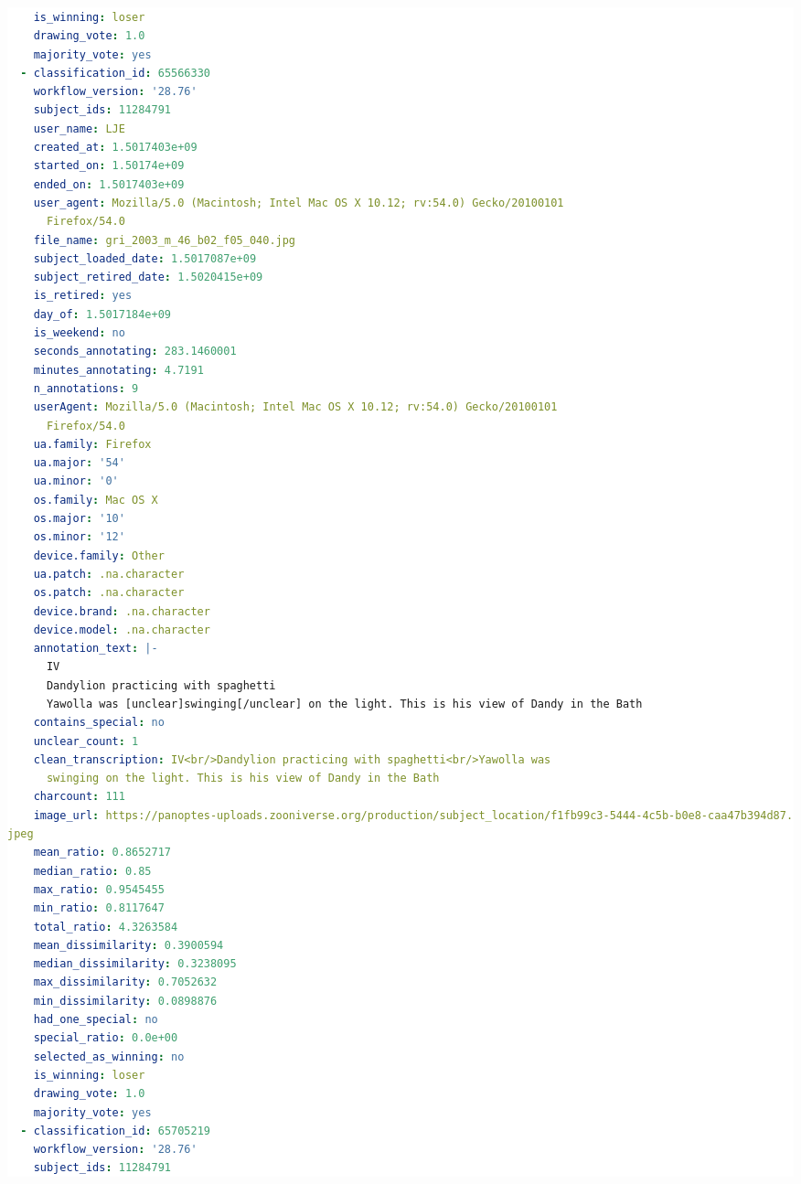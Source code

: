 ```yaml
    is_winning: loser
    drawing_vote: 1.0
    majority_vote: yes
  - classification_id: 65566330
    workflow_version: '28.76'
    subject_ids: 11284791
    user_name: LJE
    created_at: 1.5017403e+09
    started_on: 1.50174e+09
    ended_on: 1.5017403e+09
    user_agent: Mozilla/5.0 (Macintosh; Intel Mac OS X 10.12; rv:54.0) Gecko/20100101
      Firefox/54.0
    file_name: gri_2003_m_46_b02_f05_040.jpg
    subject_loaded_date: 1.5017087e+09
    subject_retired_date: 1.5020415e+09
    is_retired: yes
    day_of: 1.5017184e+09
    is_weekend: no
    seconds_annotating: 283.1460001
    minutes_annotating: 4.7191
    n_annotations: 9
    userAgent: Mozilla/5.0 (Macintosh; Intel Mac OS X 10.12; rv:54.0) Gecko/20100101
      Firefox/54.0
    ua.family: Firefox
    ua.major: '54'
    ua.minor: '0'
    os.family: Mac OS X
    os.major: '10'
    os.minor: '12'
    device.family: Other
    ua.patch: .na.character
    os.patch: .na.character
    device.brand: .na.character
    device.model: .na.character
    annotation_text: |-
      IV
      Dandylion practicing with spaghetti
      Yawolla was [unclear]swinging[/unclear] on the light. This is his view of Dandy in the Bath
    contains_special: no
    unclear_count: 1
    clean_transcription: IV<br/>Dandylion practicing with spaghetti<br/>Yawolla was
      swinging on the light. This is his view of Dandy in the Bath
    charcount: 111
    image_url: https://panoptes-uploads.zooniverse.org/production/subject_location/f1fb99c3-5444-4c5b-b0e8-caa47b394d87.jpeg
    mean_ratio: 0.8652717
    median_ratio: 0.85
    max_ratio: 0.9545455
    min_ratio: 0.8117647
    total_ratio: 4.3263584
    mean_dissimilarity: 0.3900594
    median_dissimilarity: 0.3238095
    max_dissimilarity: 0.7052632
    min_dissimilarity: 0.0898876
    had_one_special: no
    special_ratio: 0.0e+00
    selected_as_winning: no
    is_winning: loser
    drawing_vote: 1.0
    majority_vote: yes
  - classification_id: 65705219
    workflow_version: '28.76'
    subject_ids: 11284791
```